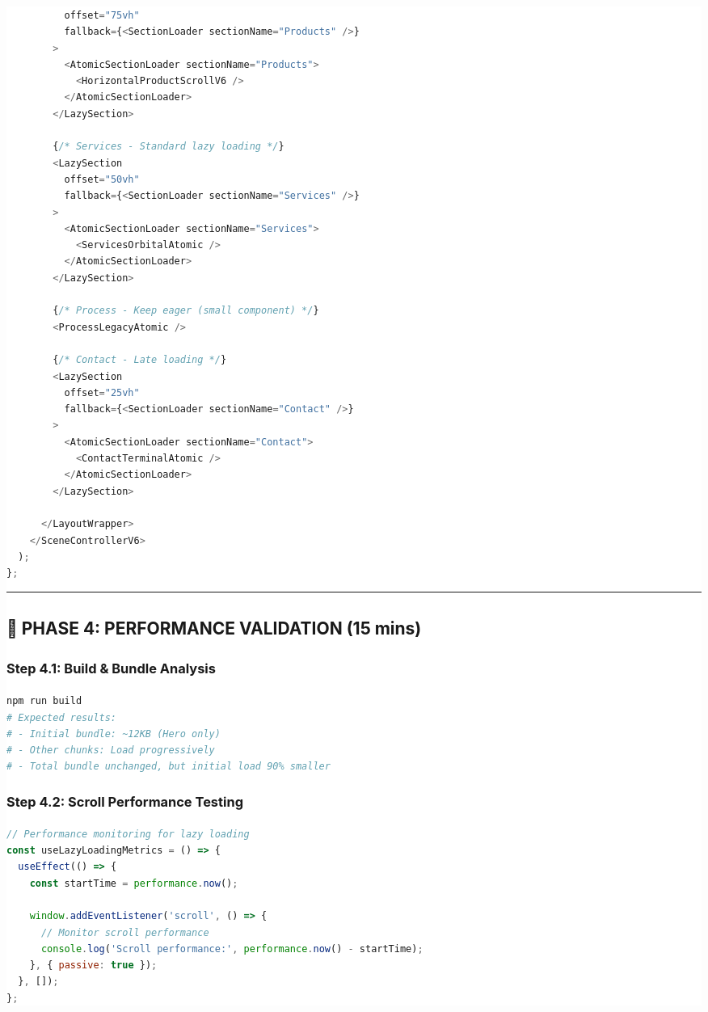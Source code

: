 ```javascript
          offset="75vh" 
          fallback={<SectionLoader sectionName="Products" />}
        >
          <AtomicSectionLoader sectionName="Products">
            <HorizontalProductScrollV6 />
          </AtomicSectionLoader>
        </LazySection>
        
        {/* Services - Standard lazy loading */}
        <LazySection 
          offset="50vh"
          fallback={<SectionLoader sectionName="Services" />}
        >
          <AtomicSectionLoader sectionName="Services">
            <ServicesOrbitalAtomic />
          </AtomicSectionLoader>
        </LazySection>
        
        {/* Process - Keep eager (small component) */}
        <ProcessLegacyAtomic />
        
        {/* Contact - Late loading */}
        <LazySection 
          offset="25vh"
          fallback={<SectionLoader sectionName="Contact" />}
        >
          <AtomicSectionLoader sectionName="Contact">
            <ContactTerminalAtomic />
          </AtomicSectionLoader>
        </LazySection>

      </LayoutWrapper>
    </SceneControllerV6>
  );
};
```

---

## **🎯 PHASE 4: PERFORMANCE VALIDATION (15 mins)**

### **Step 4.1: Build & Bundle Analysis**
```bash
npm run build
# Expected results:
# - Initial bundle: ~12KB (Hero only)
# - Other chunks: Load progressively
# - Total bundle unchanged, but initial load 90% smaller
```

### **Step 4.2: Scroll Performance Testing**
```javascript
// Performance monitoring for lazy loading
const useLazyLoadingMetrics = () => {
  useEffect(() => {
    const startTime = performance.now();
    
    window.addEventListener('scroll', () => {
      // Monitor scroll performance
      console.log('Scroll performance:', performance.now() - startTime);
    }, { passive: true });
  }, []);
};
```